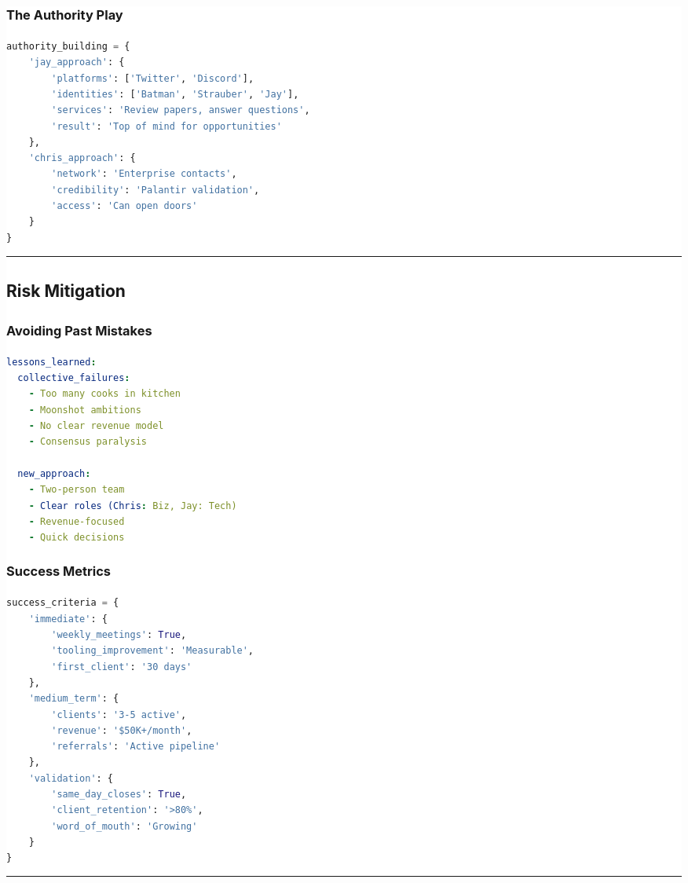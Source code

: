 ### The Authority Play
```python
authority_building = {
    'jay_approach': {
        'platforms': ['Twitter', 'Discord'],
        'identities': ['Batman', 'Strauber', 'Jay'],
        'services': 'Review papers, answer questions',
        'result': 'Top of mind for opportunities'
    },
    'chris_approach': {
        'network': 'Enterprise contacts',
        'credibility': 'Palantir validation',
        'access': 'Can open doors'
    }
}
```

---

## Risk Mitigation

### Avoiding Past Mistakes
```yaml
lessons_learned:
  collective_failures:
    - Too many cooks in kitchen
    - Moonshot ambitions
    - No clear revenue model
    - Consensus paralysis
  
  new_approach:
    - Two-person team
    - Clear roles (Chris: Biz, Jay: Tech)
    - Revenue-focused
    - Quick decisions
```

### Success Metrics
```python
success_criteria = {
    'immediate': {
        'weekly_meetings': True,
        'tooling_improvement': 'Measurable',
        'first_client': '30 days'
    },
    'medium_term': {
        'clients': '3-5 active',
        'revenue': '$50K+/month',
        'referrals': 'Active pipeline'
    },
    'validation': {
        'same_day_closes': True,
        'client_retention': '>80%',
        'word_of_mouth': 'Growing'
    }
}
```

---